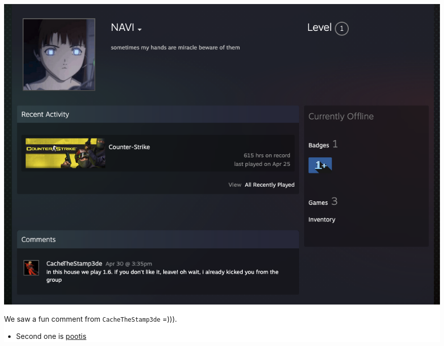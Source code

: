 ![navi3](/assets/img/dam-ctf_2025/navi3.png)

We saw a fun comment from `CacheTheStamp3de` =))).

- Second one is [pootis](https://steamcommunity.com/profiles/76561199835037634)
